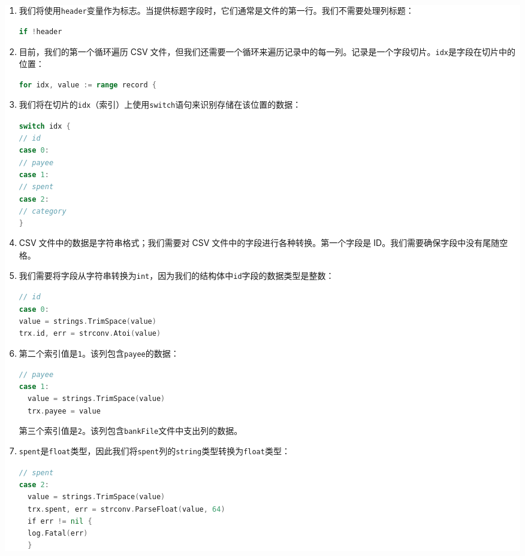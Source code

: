 1.  我们将使用`header`变量作为标志。当提供标题字段时，它们通常是文件的第一行。我们不需要处理列标题：

    ```go
    if !header
    ```

1.  目前，我们的第一个循环遍历 CSV 文件，但我们还需要一个循环来遍历记录中的每一列。记录是一个字段切片。`idx`是字段在切片中的位置：

    ```go
    for idx, value := range record {
    ```

1.  我们将在切片的`idx`（索引）上使用`switch`语句来识别存储在该位置的数据：

    ```go
    switch idx {
    // id
    case 0:
    // payee
    case 1:
    // spent
    case 2:
    // category
    } 
    ```

1.  CSV 文件中的数据是字符串格式；我们需要对 CSV 文件中的字段进行各种转换。第一个字段是 ID。我们需要确保字段中没有尾随空格。

1.  我们需要将字段从字符串转换为`int`，因为我们的结构体中`id`字段的数据类型是整数：

    ```go
    // id
    case 0:
    value = strings.TrimSpace(value)
    trx.id, err = strconv.Atoi(value)
    ```

1.  第二个索引值是`1`。该列包含`payee`的数据：

    ```go
    // payee
    case 1:
      value = strings.TrimSpace(value)
      trx.payee = value
    ```

    第三个索引值是`2`。该列包含`bankFile`文件中支出列的数据。

1.  `spent`是`float`类型，因此我们将`spent`列的`string`类型转换为`float`类型：

    ```go
    // spent
    case 2:
      value = strings.TrimSpace(value)
      trx.spent, err = strconv.ParseFloat(value, 64)
      if err != nil {
      log.Fatal(err)
      }
    ```
